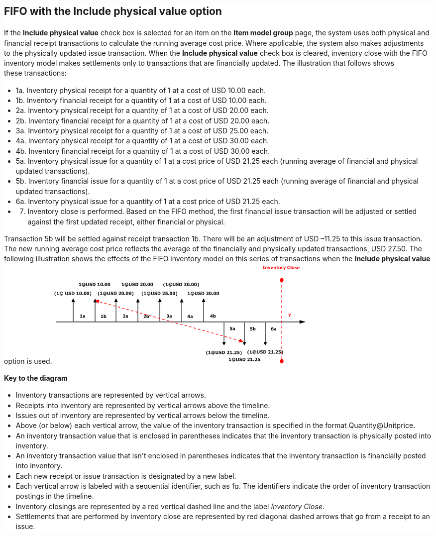 ## FIFO with the Include physical value option
If the **Include physical value** check box is selected for an item on the **Item model group** page, the system uses both physical and financial receipt transactions to calculate the running average cost price. Where applicable, the system also makes adjustments to the physically updated issue transaction. When the **Include physical value** check box is cleared, inventory close with the FIFO inventory model makes settlements only to transactions that are financially updated. The illustration that follows shows these transactions:

-   1a. Inventory physical receipt for a quantity of 1 at a cost of USD 10.00 each.
-   1b. Inventory financial receipt for a quantity of 1 at a cost of USD 10.00 each.
-   2a. Inventory physical receipt for a quantity of 1 at a cost of USD 20.00 each.
-   2b. Inventory financial receipt for a quantity of 1 at a cost of USD 20.00 each.
-   3a. Inventory physical receipt for a quantity of 1 at a cost of USD 25.00 each.
-   4a. Inventory physical receipt for a quantity of 1 at a cost of USD 30.00 each.
-   4b. Inventory financial receipt for a quantity of 1 at a cost of USD 30.00 each.
-   5a. Inventory physical issue for a quantity of 1 at a cost price of USD 21.25 each (running average of financial and physical updated transactions).
-   5b. Inventory financial issue for a quantity of 1 at a cost price of USD 21.25 each (running average of financial and physical updated transactions).
-   6a. Inventory physical issue for a quantity of 1 at a cost price of USD 21.25 each.
-   7. Inventory close is performed. Based on the FIFO method, the first financial issue transaction will be adjusted or settled against the first updated receipt, either financial or physical.

Transaction 5b will be settled against receipt transaction 1b. There will be an adjustment of USD –11.25 to this issue transaction. The new running average cost price reflects the average of the financially and physically updated transactions, USD 27.50. The following illustration shows the effects of the FIFO inventory model on this series of transactions when the **Include physical value** option is used. ![FIFO with Include Physical Value](./media/fifowithincludephysicalvalue.gif) 

**Key to the diagram**

-   Inventory transactions are represented by vertical arrows.
-   Receipts into inventory are represented by vertical arrows above the timeline.
-   Issues out of inventory are represented by vertical arrows below the timeline.
-   Above (or below) each vertical arrow, the value of the inventory transaction is specified in the format Quantity@Unitprice.
-   An inventory transaction value that is enclosed in parentheses indicates that the inventory transaction is physically posted into inventory.
-   An inventory transaction value that isn't enclosed in parentheses indicates that the inventory transaction is financially posted into inventory.
-   Each new receipt or issue transaction is designated by a new label.
-   Each vertical arrow is labeled with a sequential identifier, such as *1a*. The identifiers indicate the order of inventory transaction postings in the timeline.
-   Inventory closings are represented by a red vertical dashed line and the label *Inventory Close*.
-   Settlements that are performed by inventory close are represented by red diagonal dashed arrows that go from a receipt to an issue.
